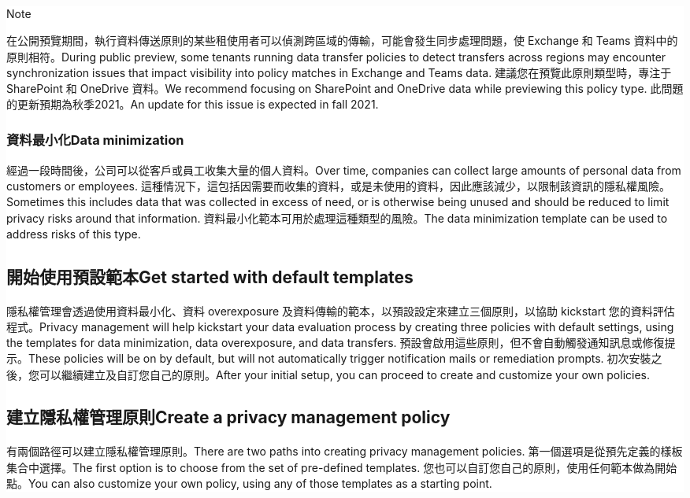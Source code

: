 > [!NOTE]
> <span data-ttu-id="6a974-123">在公開預覽期間，執行資料傳送原則的某些租使用者可以偵測跨區域的傳輸，可能會發生同步處理問題，使 Exchange 和 Teams 資料中的原則相符。</span><span class="sxs-lookup"><span data-stu-id="6a974-123">During public preview, some tenants running data transfer policies to detect transfers across regions may encounter synchronization issues that impact visibility into policy matches in Exchange and Teams data.</span></span> <span data-ttu-id="6a974-124">建議您在預覽此原則類型時，專注于 SharePoint 和 OneDrive 資料。</span><span class="sxs-lookup"><span data-stu-id="6a974-124">We recommend focusing on SharePoint and OneDrive data while previewing this policy type.</span></span> <span data-ttu-id="6a974-125">此問題的更新預期為秋季2021。</span><span class="sxs-lookup"><span data-stu-id="6a974-125">An update for this issue is expected in fall 2021.</span></span>

### <a name="data-minimization"></a><span data-ttu-id="6a974-126">資料最小化</span><span class="sxs-lookup"><span data-stu-id="6a974-126">Data minimization</span></span>

<span data-ttu-id="6a974-127">經過一段時間後，公司可以從客戶或員工收集大量的個人資料。</span><span class="sxs-lookup"><span data-stu-id="6a974-127">Over time, companies can collect large amounts of personal data from customers or employees.</span></span> <span data-ttu-id="6a974-128">這種情況下，這包括因需要而收集的資料，或是未使用的資料，因此應該減少，以限制該資訊的隱私權風險。</span><span class="sxs-lookup"><span data-stu-id="6a974-128">Sometimes this includes data that was collected in excess of need, or is otherwise being unused and should be reduced to limit privacy risks around that information.</span></span> <span data-ttu-id="6a974-129">資料最小化範本可用於處理這種類型的風險。</span><span class="sxs-lookup"><span data-stu-id="6a974-129">The data minimization template can be used to address risks of this type.</span></span>

## <a name="get-started-with-default-templates"></a><span data-ttu-id="6a974-130">開始使用預設範本</span><span class="sxs-lookup"><span data-stu-id="6a974-130">Get started with default templates</span></span>

<span data-ttu-id="6a974-131">隱私權管理會透過使用資料最小化、資料 overexposure 及資料傳輸的範本，以預設設定來建立三個原則，以協助 kickstart 您的資料評估程式。</span><span class="sxs-lookup"><span data-stu-id="6a974-131">Privacy management will help kickstart your data evaluation process by creating three policies with default settings, using the templates for data minimization, data overexposure, and data transfers.</span></span> <span data-ttu-id="6a974-132">預設會啟用這些原則，但不會自動觸發通知訊息或修復提示。</span><span class="sxs-lookup"><span data-stu-id="6a974-132">These policies will be on by default, but will not automatically trigger notification mails or remediation prompts.</span></span> <span data-ttu-id="6a974-133">初次安裝之後，您可以繼續建立及自訂您自己的原則。</span><span class="sxs-lookup"><span data-stu-id="6a974-133">After your initial setup, you can proceed to create and customize your own policies.</span></span>

## <a name="create-a-privacy-management-policy"></a><span data-ttu-id="6a974-134">建立隱私權管理原則</span><span class="sxs-lookup"><span data-stu-id="6a974-134">Create a privacy management policy</span></span>

<span data-ttu-id="6a974-135">有兩個路徑可以建立隱私權管理原則。</span><span class="sxs-lookup"><span data-stu-id="6a974-135">There are two paths into creating privacy management policies.</span></span> <span data-ttu-id="6a974-136">第一個選項是從預先定義的樣板集合中選擇。</span><span class="sxs-lookup"><span data-stu-id="6a974-136">The first option is to choose from the set of pre-defined templates.</span></span> <span data-ttu-id="6a974-137">您也可以自訂您自己的原則，使用任何範本做為開始點。</span><span class="sxs-lookup"><span data-stu-id="6a974-137">You can also customize your own policy, using any of those templates as a starting point.</span></span>
